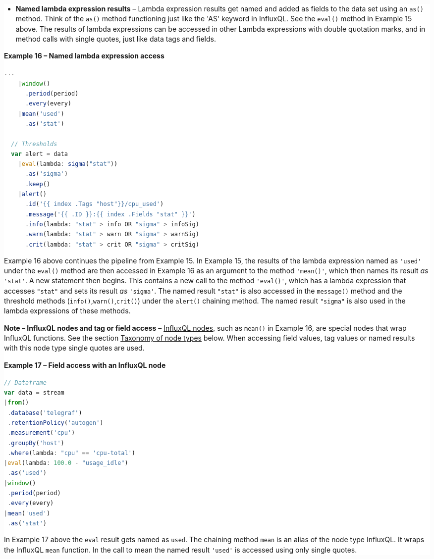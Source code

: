    * **Named lambda expression results** &ndash; Lambda expression results get named and added as fields to the data set using an `as()` method.  Think of the `as()` method functioning just like the 'AS' keyword in InfluxQL.  See the `eval()` method in Example 15 above.  The results of lambda expressions can be accessed in other Lambda expressions with double quotation marks, and in method calls with single quotes, just like data tags and fields.

  **Example 16 &ndash; Named lambda expression access**

  ```js
  ...
      |window()
        .period(period)
        .every(every)
      |mean('used')
        .as('stat')

    // Thresholds
    var alert = data
      |eval(lambda: sigma("stat"))
        .as('sigma')
        .keep()
      |alert()
        .id('{{ index .Tags "host"}}/cpu_used')
        .message('{{ .ID }}:{{ index .Fields "stat" }}')
        .info(lambda: "stat" > info OR "sigma" > infoSig)
        .warn(lambda: "stat" > warn OR "sigma" > warnSig)
        .crit(lambda: "stat" > crit OR "sigma" > critSig)
  ```
  Example 16 above continues the pipeline from Example 15.  In Example 15, the results of the lambda expression named as `'used'` under the `eval()` method are then accessed in Example 16 as an argument to the method `'mean()'`, which then names its result _as_ `'stat'`.  A new statement then begins.  This contains a new call to the method `'eval()'`, which has a lambda expression that accesses `"stat"` and sets its result _as_ `'sigma'`.  The named result `"stat"` is also accessed in the `message()` method and the threshold methods (`info()`,`warn()`,`crit()`) under the `alert()` chaining method.  The named result `"sigma"` is also used in the lambda expressions of these methods.

  **Note &ndash; InfluxQL nodes and tag or field access** &ndash; [InfluxQL nodes](/kapacitor/v1.5/nodes/influx_q_l_node/), such as `mean()` in Example 16, are special nodes that wrap InfluxQL functions. See the section [Taxonomy of node types](#taxonomy-of-node-types) below.  When accessing field values, tag values or named results with this node type single quotes are used.

  **Example 17 &ndash; Field access with an InfluxQL node**
  ```js
  // Dataframe
var data = stream
 |from()
   .database('telegraf')
   .retentionPolicy('autogen')
   .measurement('cpu')
   .groupBy('host')
   .where(lambda: "cpu" == 'cpu-total')
 |eval(lambda: 100.0 - "usage_idle")
   .as('used')
 |window()
   .period(period)
   .every(every)
 |mean('used')
   .as('stat')
  ```
  In Example 17 above the `eval` result gets named as `used`.  The chaining method `mean` is an alias of the node type InfluxQL.  It wraps the InfluxQL `mean` function.  In the call to mean the named result `'used'` is accessed using only single quotes.
